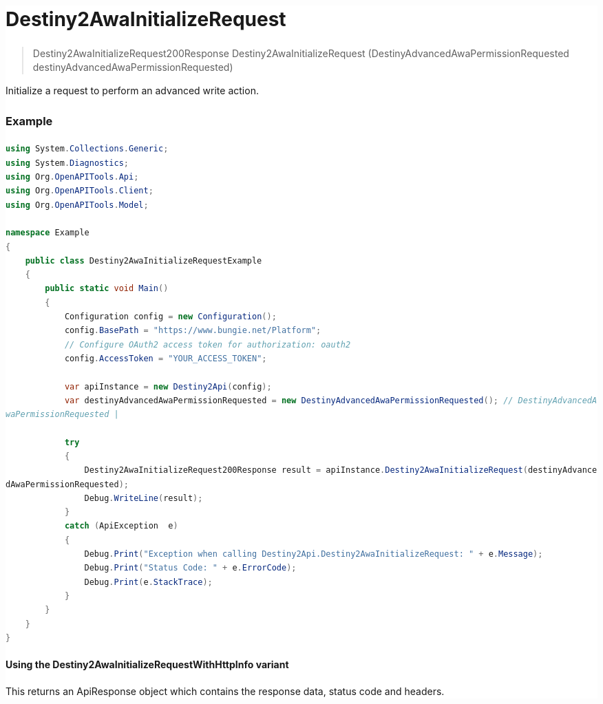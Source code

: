 <a id="destiny2awainitializerequest"></a>
# **Destiny2AwaInitializeRequest**
> Destiny2AwaInitializeRequest200Response Destiny2AwaInitializeRequest (DestinyAdvancedAwaPermissionRequested destinyAdvancedAwaPermissionRequested)



Initialize a request to perform an advanced write action.

### Example
```csharp
using System.Collections.Generic;
using System.Diagnostics;
using Org.OpenAPITools.Api;
using Org.OpenAPITools.Client;
using Org.OpenAPITools.Model;

namespace Example
{
    public class Destiny2AwaInitializeRequestExample
    {
        public static void Main()
        {
            Configuration config = new Configuration();
            config.BasePath = "https://www.bungie.net/Platform";
            // Configure OAuth2 access token for authorization: oauth2
            config.AccessToken = "YOUR_ACCESS_TOKEN";

            var apiInstance = new Destiny2Api(config);
            var destinyAdvancedAwaPermissionRequested = new DestinyAdvancedAwaPermissionRequested(); // DestinyAdvancedAwaPermissionRequested | 

            try
            {
                Destiny2AwaInitializeRequest200Response result = apiInstance.Destiny2AwaInitializeRequest(destinyAdvancedAwaPermissionRequested);
                Debug.WriteLine(result);
            }
            catch (ApiException  e)
            {
                Debug.Print("Exception when calling Destiny2Api.Destiny2AwaInitializeRequest: " + e.Message);
                Debug.Print("Status Code: " + e.ErrorCode);
                Debug.Print(e.StackTrace);
            }
        }
    }
}
```

#### Using the Destiny2AwaInitializeRequestWithHttpInfo variant
This returns an ApiResponse object which contains the response data, status code and headers.
